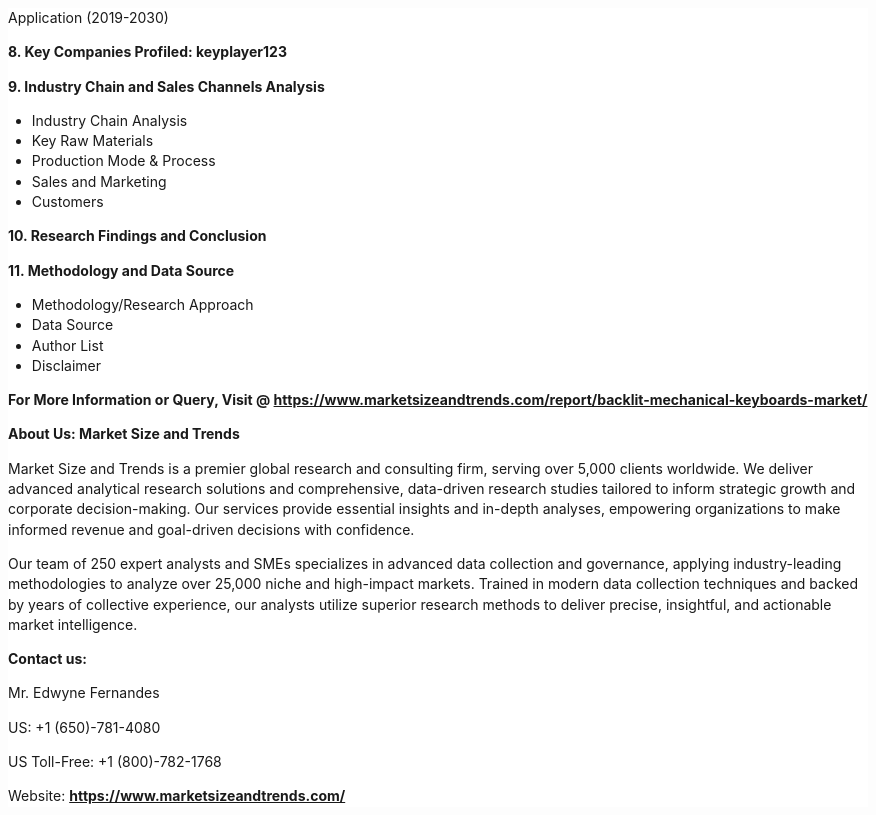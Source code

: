 Application (2019-2030)</li></ul><p><strong>8. Key Companies Profiled: keyplayer123</strong></p><p><strong>9. Industry Chain and Sales Channels Analysis</strong></p><ul><li>Industry Chain Analysis</li><li>Key Raw Materials</li><li>Production Mode &amp; Process</li><li>Sales and Marketing</li><li>Customers</li></ul><p><strong>10. Research Findings and Conclusion</strong></p><p><strong>11. Methodology and Data Source</strong></p><ul><li>Methodology/Research Approach</li><li>Data Source</li><li>Author List</li><li>Disclaimer</li></ul></p><p><strong>For More Information or Query, Visit @ <a href="https://www.marketsizeandtrends.com/report/backlit-mechanical-keyboards-market/">https://www.marketsizeandtrends.com/report/backlit-mechanical-keyboards-market/</a></strong></p><p><strong>About Us: Market Size and Trends</strong></p><p>Market Size and Trends is a premier global research and consulting firm, serving over 5,000 clients worldwide. We deliver advanced analytical research solutions and comprehensive, data-driven research studies tailored to inform strategic growth and corporate decision-making. Our services provide essential insights and in-depth analyses, empowering organizations to make informed revenue and goal-driven decisions with confidence.</p><p>Our team of 250 expert analysts and SMEs specializes in advanced data collection and governance, applying industry-leading methodologies to analyze over 25,000 niche and high-impact markets. Trained in modern data collection techniques and backed by years of collective experience, our analysts utilize superior research methods to deliver precise, insightful, and actionable market intelligence.</p><p><strong>Contact us:</strong></p><p>Mr. Edwyne Fernandes</p><p>US: +1 (650)-781-4080</p><p>US Toll-Free: +1 (800)-782-1768</p><p>Website: <strong><a href="https://www.marketsizeandtrends.com/">https://www.marketsizeandtrends.com/</a></strong></p>
